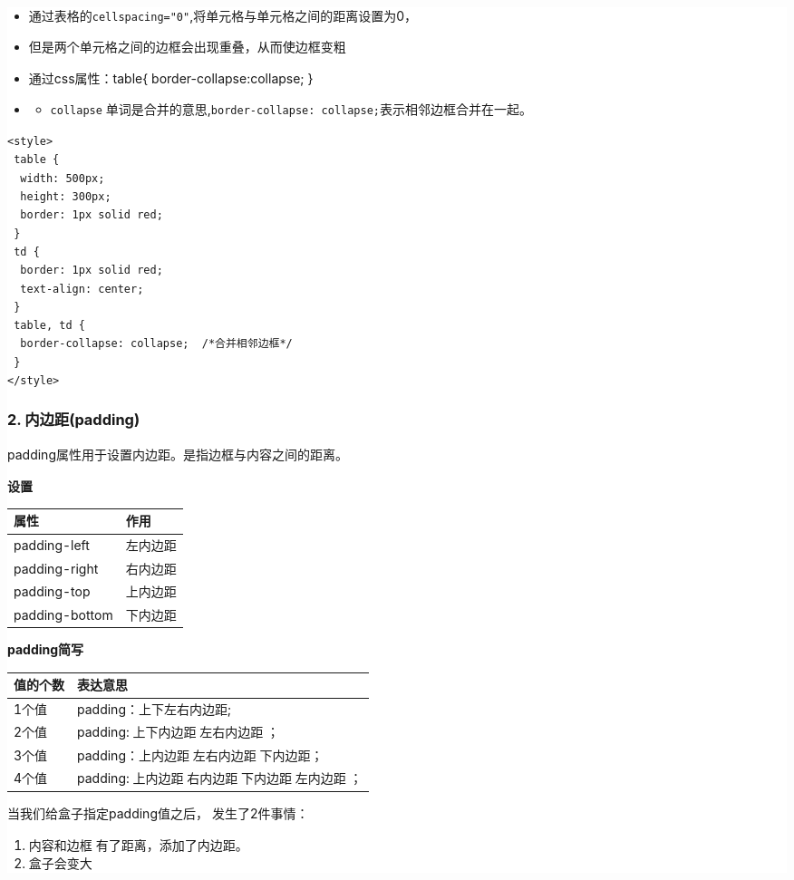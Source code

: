 - 通过表格的`cellspacing="0"`,将单元格与单元格之间的距离设置为0，

- 但是两个单元格之间的边框会出现重叠，从而使边框变粗

- 通过css属性：table{ border-collapse:collapse; }  

- - `collapse` 单词是合并的意思,`border-collapse: collapse;`表示相邻边框合并在一起。

```
<style>
 table {
  width: 500px;
  height: 300px;
  border: 1px solid red;
 }
 td {
  border: 1px solid red;
  text-align: center;
 }
 table, td {
  border-collapse: collapse;  /*合并相邻边框*/
 }
</style>
```

### 2. 内边距(padding)

padding属性用于设置内边距。是指边框与内容之间的距离。

**设置**

| 属性           | 作用     |
| :------------- | :------- |
| padding-left   | 左内边距 |
| padding-right  | 右内边距 |
| padding-top    | 上内边距 |
| padding-bottom | 下内边距 |

**padding简写**

| 值的个数 | 表达意思                                        |
| :------- | :---------------------------------------------- |
| 1个值    | padding：上下左右内边距;                        |
| 2个值    | padding: 上下内边距   左右内边距 ；             |
| 3个值    | padding：上内边距  左右内边距  下内边距；       |
| 4个值    | padding: 上内边距 右内边距 下内边距 左内边距 ； |

当我们给盒子指定padding值之后， 发生了2件事情：

1. 内容和边框 有了距离，添加了内边距。
2. 盒子会变大
